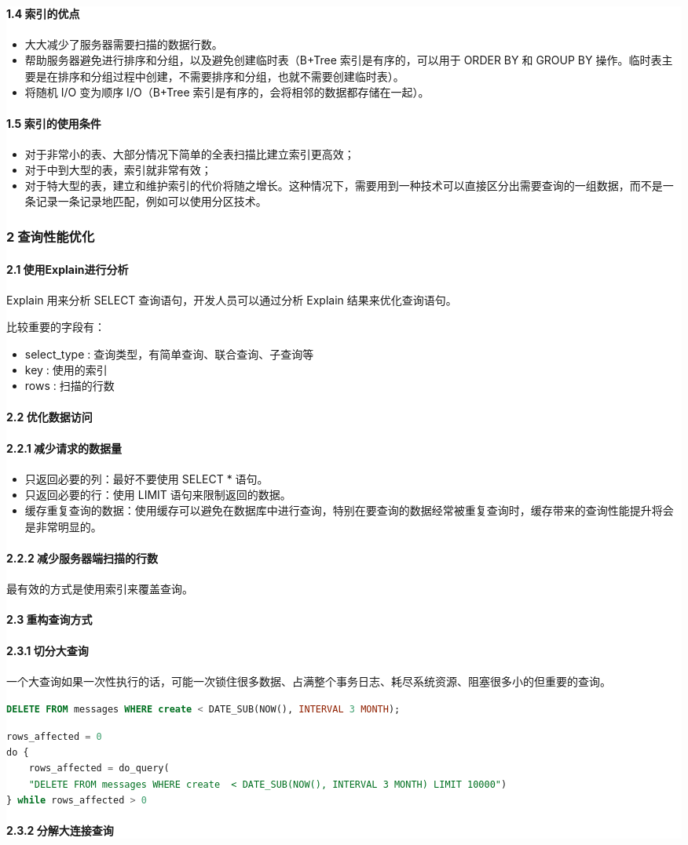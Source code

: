 #### 1.4 索引的优点

- 大大减少了服务器需要扫描的数据行数。
- 帮助服务器避免进行排序和分组，以及避免创建临时表（B+Tree 索引是有序的，可以用于 ORDER BY 和 GROUP BY 操作。临时表主要是在排序和分组过程中创建，不需要排序和分组，也就不需要创建临时表）。
- 将随机 I/O 变为顺序 I/O（B+Tree 索引是有序的，会将相邻的数据都存储在一起）。

#### 1.5 索引的使用条件

- 对于非常小的表、大部分情况下简单的全表扫描比建立索引更高效；
- 对于中到大型的表，索引就非常有效；
- 对于特大型的表，建立和维护索引的代价将随之增长。这种情况下，需要用到一种技术可以直接区分出需要查询的一组数据，而不是一条记录一条记录地匹配，例如可以使用分区技术。

### 2 查询性能优化

#### 2.1 使用Explain进行分析

Explain 用来分析 SELECT 查询语句，开发人员可以通过分析 Explain 结果来优化查询语句。

比较重要的字段有：

- select_type : 查询类型，有简单查询、联合查询、子查询等
- key : 使用的索引
- rows : 扫描的行数

#### 2.2 优化数据访问

#### 2.2.1 减少请求的数据量

- 只返回必要的列：最好不要使用 SELECT * 语句。
- 只返回必要的行：使用 LIMIT 语句来限制返回的数据。
- 缓存重复查询的数据：使用缓存可以避免在数据库中进行查询，特别在要查询的数据经常被重复查询时，缓存带来的查询性能提升将会是非常明显的。

#### 2.2.2 减少服务器端扫描的行数

最有效的方式是使用索引来覆盖查询。

#### 2.3 重构查询方式

#### 2.3.1 切分大查询

一个大查询如果一次性执行的话，可能一次锁住很多数据、占满整个事务日志、耗尽系统资源、阻塞很多小的但重要的查询。

```sql
DELETE FROM messages WHERE create < DATE_SUB(NOW(), INTERVAL 3 MONTH);
```

```sql
rows_affected = 0
do {
    rows_affected = do_query(
    "DELETE FROM messages WHERE create  < DATE_SUB(NOW(), INTERVAL 3 MONTH) LIMIT 10000")
} while rows_affected > 0
```

#### 2.3.2 分解大连接查询

